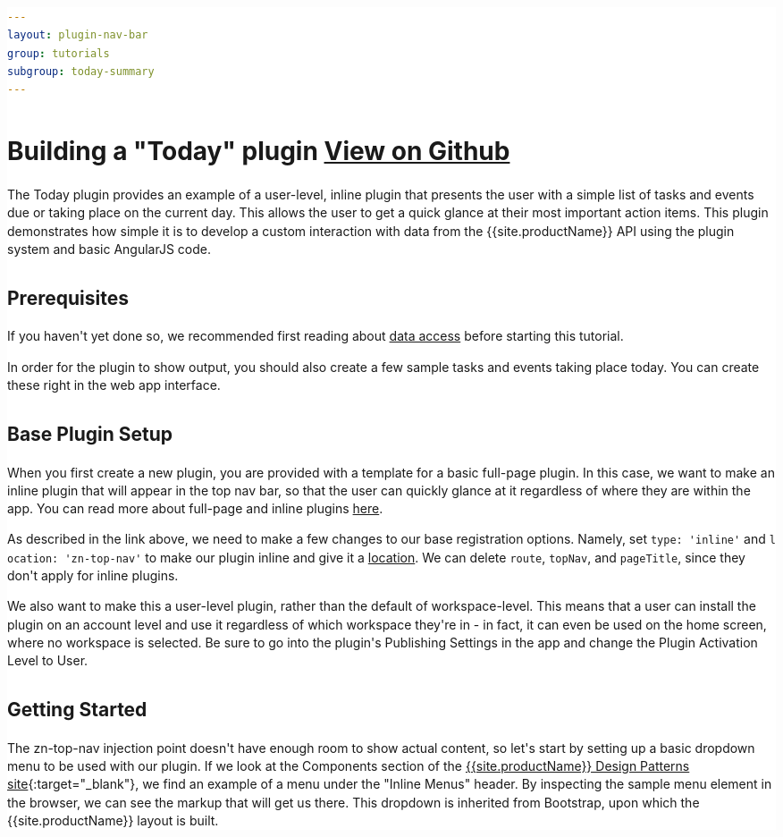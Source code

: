```yaml
---
layout: plugin-nav-bar
group: tutorials
subgroup: today-summary
---
```



<h1 id="building-a-today-plugin">Building a &quot;Today&quot; plugin <a href="https://github.com/ZengineHQ/labs/tree/master/plugins/today-summary" target="_blank">
        <span class="btn btn-primary btn-sm">
            <i class="fa fa-github fa-lg"></i> View on Github
        </span>
    </a>
</h1>

The Today plugin provides an example of a user-level, inline plugin that presents the user with a simple list of tasks and events due or taking place on the current day.  This allows the user to get a quick glance at their most important action items.  This plugin demonstrates how simple it is to develop a custom interaction with data from the {{site.productName}} API using the plugin system and basic AngularJS code.

## Prerequisites

If you haven't yet done so, we recommended first reading about [data access]({{site.baseurl}}/plugins/api/services/#zndata) before starting this tutorial.

In order for the plugin to show output, you should also create a few sample tasks and events taking place today.  You can create these right in the web app interface.

## Base Plugin Setup

When you first create a new plugin, you are provided with a template for a basic full-page plugin.  In this case, we want to make an inline plugin that will appear in the top nav bar, so that the user can quickly glance at it regardless of where they are within the app.  You can read more about full-page and inline plugins [here]({{site.baseurl}}/plugins/getting-started/plugin-types.html).

As described in the link above, we need to make a few changes to our base registration options.  Namely, set `type: 'inline'` and `location: 'zn-top-nav'` to make our plugin inline and give it a [location]({{site.baseurl}}/plugins/registration/#plugin-locations). We can delete `route`, `topNav`, and `pageTitle`, since they don't apply for inline plugins.

We also want to make this a user-level plugin, rather than the default of workspace-level.  This means that a user can install the plugin on an account level and use it regardless of which workspace they're in - in fact, it can even be used on the home screen, where no workspace is selected.  Be sure to go into the plugin's Publishing Settings in the app and change the Plugin Activation Level to User.

## Getting Started

The zn-top-nav injection point doesn't have enough room to show actual content, so let's start by setting up a basic dropdown menu to be used with our plugin.  If we look at the Components section of the [{{site.productName}} Design Patterns site]({{site.clientDomain}}/patterns/components){:target="_blank"}, we find an example of a menu under the "Inline Menus" header.  By inspecting the sample menu element in the browser, we can see the markup that will get us there.  This dropdown is inherited from Bootstrap, upon which the {{site.productName}} layout is built.
